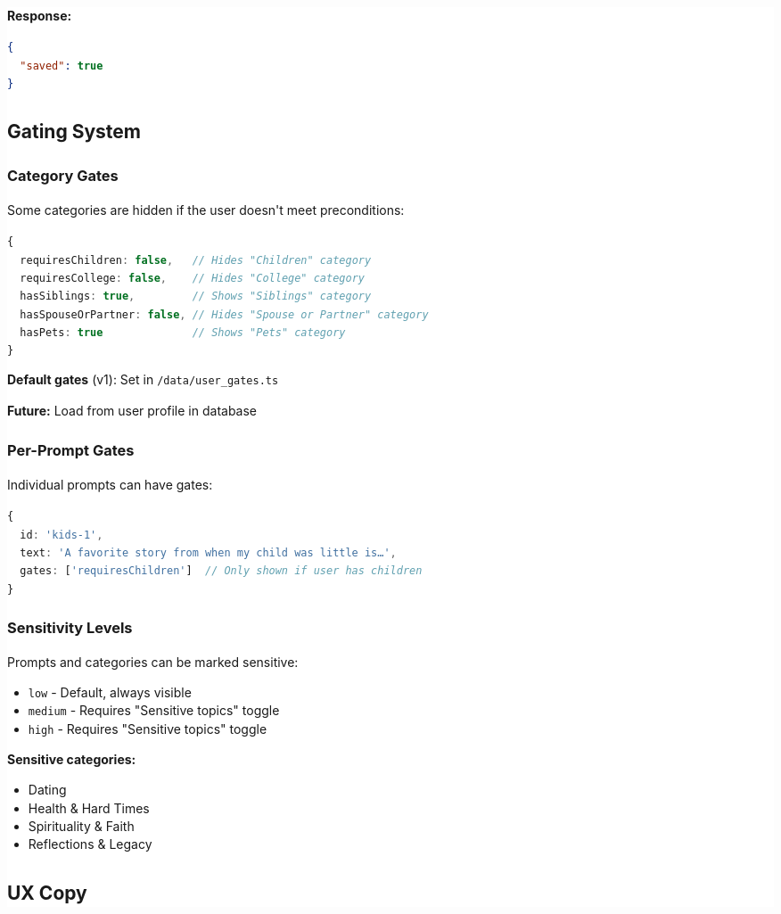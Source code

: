 **Response:**
```json
{
  "saved": true
}
```

## Gating System

### Category Gates

Some categories are hidden if the user doesn't meet preconditions:

```typescript
{
  requiresChildren: false,   // Hides "Children" category
  requiresCollege: false,    // Hides "College" category
  hasSiblings: true,         // Shows "Siblings" category
  hasSpouseOrPartner: false, // Hides "Spouse or Partner" category
  hasPets: true              // Shows "Pets" category
}
```

**Default gates** (v1): Set in `/data/user_gates.ts`

**Future:** Load from user profile in database

### Per-Prompt Gates

Individual prompts can have gates:

```typescript
{
  id: 'kids-1',
  text: 'A favorite story from when my child was little is…',
  gates: ['requiresChildren']  // Only shown if user has children
}
```

### Sensitivity Levels

Prompts and categories can be marked sensitive:

- `low` - Default, always visible
- `medium` - Requires "Sensitive topics" toggle
- `high` - Requires "Sensitive topics" toggle

**Sensitive categories:**
- Dating
- Health & Hard Times
- Spirituality & Faith
- Reflections & Legacy

## UX Copy
